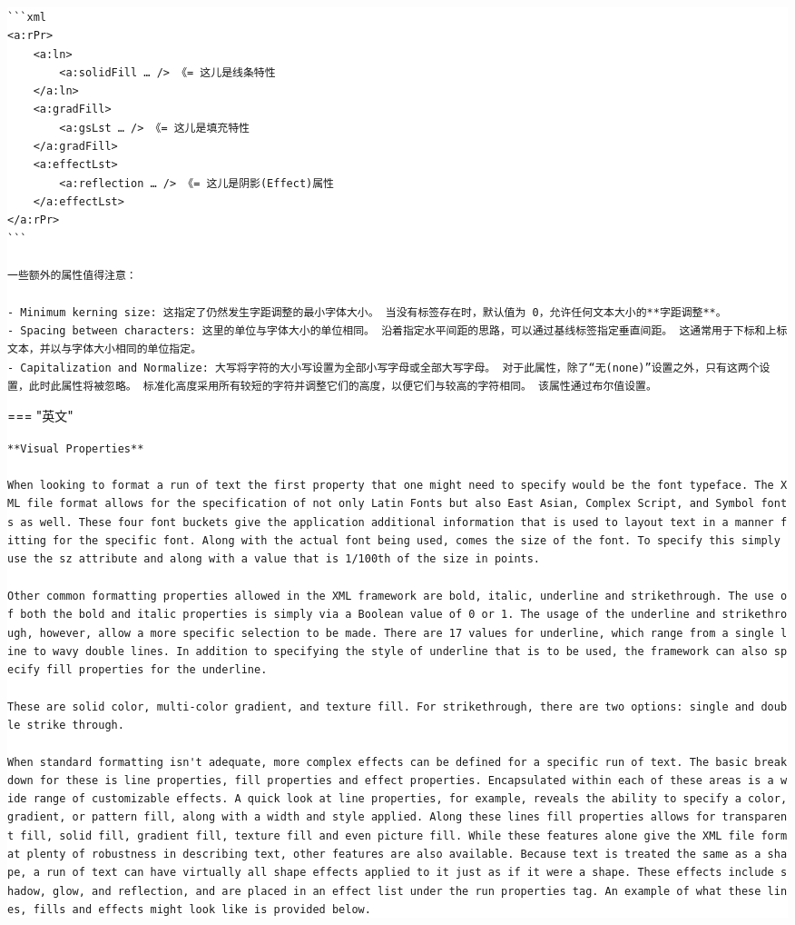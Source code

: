     ```xml
    <a:rPr>
        <a:ln>
            <a:solidFill … /> 《= 这儿是线条特性
        </a:ln>
        <a:gradFill>
            <a:gsLst … /> 《= 这儿是填充特性
        </a:gradFill>
        <a:effectLst>
            <a:reflection … /> 《= 这儿是阴影(Effect)属性
        </a:effectLst>
    </a:rPr>
    ```

    一些额外的属性值得注意：

    - Minimum kerning size: 这指定了仍然发生字距调整的最小字体大小。 当没有标签存在时，默认值为 0，允许任何文本大小的**字距调整**。
    - Spacing between characters: 这里的单位与字体大小的单位相同。 沿着指定水平间距的思路，可以通过基线标签指定垂直间距。 这通常用于下标和上标文本，并以与字体大小相同的单位指定。
    - Capitalization and Normalize: 大写将字符的大小写设置为全部小写字母或全部大写字母。 对于此属性，除了“无(none)”设置之外，只有这两个设置，此时此属性将被忽略。 标准化高度采用所有较短的字符并调整它们的高度，以便它们与较高的字符相同。 该属性通过布尔值设置。

=== "英文"

    **Visual Properties**

    When looking to format a run of text the first property that one might need to specify would be the font typeface. The XML file format allows for the specification of not only Latin Fonts but also East Asian, Complex Script, and Symbol fonts as well. These four font buckets give the application additional information that is used to layout text in a manner fitting for the specific font. Along with the actual font being used, comes the size of the font. To specify this simply use the sz attribute and along with a value that is 1/100th of the size in points.
    
    Other common formatting properties allowed in the XML framework are bold, italic, underline and strikethrough. The use of both the bold and italic properties is simply via a Boolean value of 0 or 1. The usage of the underline and strikethrough, however, allow a more specific selection to be made. There are 17 values for underline, which range from a single line to wavy double lines. In addition to specifying the style of underline that is to be used, the framework can also specify fill properties for the underline. 

    These are solid color, multi-color gradient, and texture fill. For strikethrough, there are two options: single and double strike through.

    When standard formatting isn't adequate, more complex effects can be defined for a specific run of text. The basic breakdown for these is line properties, fill properties and effect properties. Encapsulated within each of these areas is a wide range of customizable effects. A quick look at line properties, for example, reveals the ability to specify a color, gradient, or pattern fill, along with a width and style applied. Along these lines fill properties allows for transparent fill, solid fill, gradient fill, texture fill and even picture fill. While these features alone give the XML file format plenty of robustness in describing text, other features are also available. Because text is treated the same as a shape, a run of text can have virtually all shape effects applied to it just as if it were a shape. These effects include shadow, glow, and reflection, and are placed in an effect list under the run properties tag. An example of what these lines, fills and effects might look like is provided below.
